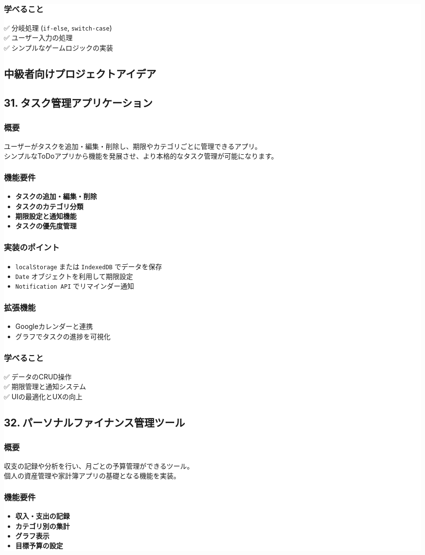 ### 学べること

✅ 分岐処理 (`if-else`, `switch-case`)  
✅ ユーザー入力の処理  
✅ シンプルなゲームロジックの実装

## 中級者向けプロジェクトアイデア

## 31\. タスク管理アプリケーション

### 概要

ユーザーがタスクを追加・編集・削除し、期限やカテゴリごとに管理できるアプリ。  
シンプルなToDoアプリから機能を発展させ、より本格的なタスク管理が可能になります。

### 機能要件

- **タスクの追加・編集・削除**
- **タスクのカテゴリ分類**
- **期限設定と通知機能**
- **タスクの優先度管理**

### 実装のポイント

- `localStorage` または `IndexedDB` でデータを保存
- `Date` オブジェクトを利用して期限設定
- `Notification API` でリマインダー通知

### 拡張機能

- Googleカレンダーと連携
- グラフでタスクの進捗を可視化

### 学べること

✅ データのCRUD操作  
✅ 期限管理と通知システム  
✅ UIの最適化とUXの向上

## 32\. パーソナルファイナンス管理ツール

### 概要

収支の記録や分析を行い、月ごとの予算管理ができるツール。  
個人の資産管理や家計簿アプリの基礎となる機能を実装。

### 機能要件

- **収入・支出の記録**
- **カテゴリ別の集計**
- **グラフ表示**
- **目標予算の設定**
